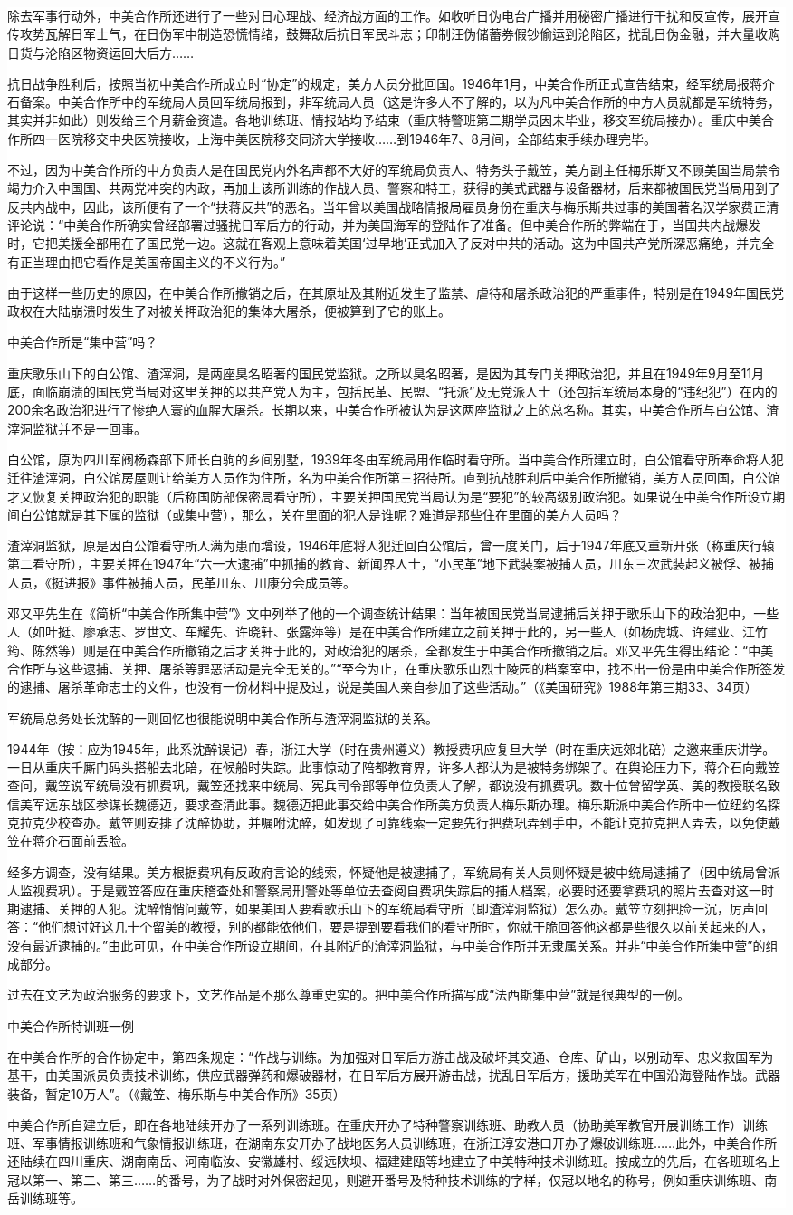
除去军事行动外，中美合作所还进行了一些对日心理战、经济战方面的工作。如收听日伪电台广播并用秘密广播进行干扰和反宣传，展开宣传攻势瓦解日军士气，在日伪军中制造恐慌情绪，鼓舞敌后抗日军民斗志；印制汪伪储蓄券假钞偷运到沦陷区，扰乱日伪金融，并大量收购日货与沦陷区物资运回大后方……


抗日战争胜利后，按照当初中美合作所成立时“协定”的规定，美方人员分批回国。1946年1月，中美合作所正式宣告结束，经军统局报蒋介石备案。中美合作所中的军统局人员回军统局报到，非军统局人员（这是许多人不了解的，以为凡中美合作所的中方人员就都是军统特务，其实并非如此）则发给三个月薪金资遣。各地训练班、情报站均予结束（重庆特警班第二期学员因未毕业，移交军统局接办）。重庆中美合作所四一医院移交中央医院接收，上海中美医院移交同济大学接收……到1946年7、8月间，全部结束手续办理完毕。


不过，因为中美合作所的中方负责人是在国民党内外名声都不大好的军统局负责人、特务头子戴笠，美方副主任梅乐斯又不顾美国当局禁令竭力介入中国国、共两党冲突的内政，再加上该所训练的作战人员、警察和特工，获得的美式武器与设备器材，后来都被国民党当局用到了反共内战中，因此，该所便有了一个“扶蒋反共”的恶名。当年曾以美国战略情报局雇员身份在重庆与梅乐斯共过事的美国著名汉学家费正清评论说：“中美合作所确实曾经部署过骚扰日军后方的行动，并为美国海军的登陆作了准备。但中美合作所的弊端在于，当国共内战爆发时，它把美援全部用在了国民党一边。这就在客观上意味着美国‘过早地’正式加入了反对中共的活动。这为中国共产党所深恶痛绝，并完全有正当理由把它看作是美国帝国主义的不义行为。”


由于这样一些历史的原因，在中美合作所撤销之后，在其原址及其附近发生了监禁、虐待和屠杀政治犯的严重事件，特别是在1949年国民党政权在大陆崩溃时发生了对被关押政治犯的集体大屠杀，便被算到了它的账上。

中美合作所是“集中营”吗？


重庆歌乐山下的白公馆、渣滓洞，是两座臭名昭著的国民党监狱。之所以臭名昭著，是因为其专门关押政治犯，并且在1949年9月至11月底，面临崩溃的国民党当局对这里关押的以共产党人为主，包括民革、民盟、“托派”及无党派人士（还包括军统局本身的“违纪犯”）在内的200余名政治犯进行了惨绝人寰的血腥大屠杀。长期以来，中美合作所被认为是这两座监狱之上的总名称。其实，中美合作所与白公馆、渣滓洞监狱并不是一回事。


白公馆，原为四川军阀杨森部下师长白驹的乡间别墅，1939年冬由军统局用作临时看守所。当中美合作所建立时，白公馆看守所奉命将人犯迁往渣滓洞，白公馆房屋则让给美方人员作为住所，名为中美合作所第三招待所。直到抗战胜利后中美合作所撤销，美方人员回国，白公馆才又恢复关押政治犯的职能（后称国防部保密局看守所），主要关押国民党当局认为是“要犯”的较高级别政治犯。如果说在中美合作所设立期间白公馆就是其下属的监狱（或集中营），那么，关在里面的犯人是谁呢？难道是那些住在里面的美方人员吗？


渣滓洞监狱，原是因白公馆看守所人满为患而增设，1946年底将人犯迁回白公馆后，曾一度关门，后于1947年底又重新开张（称重庆行辕第二看守所），主要关押在1947年“六一大逮捕”中抓捕的教育、新闻界人士，“小民革”地下武装案被捕人员，川东三次武装起义被俘、被捕人员，《挺进报》事件被捕人员，民革川东、川康分会成员等。


邓又平先生在《简析“中美合作所集中营”》文中列举了他的一个调查统计结果：当年被国民党当局逮捕后关押于歌乐山下的政治犯中，一些人（如叶挺、廖承志、罗世文、车耀先、许晓轩、张露萍等）是在中美合作所建立之前关押于此的，另一些人（如杨虎城、许建业、江竹筠、陈然等）则是在中美合作所撤销之后才关押于此的，对政治犯的屠杀，全都发生于中美合作所撤销之后。邓又平先生得出结论：“中美合作所与这些逮捕、关押、屠杀等罪恶活动是完全无关的。”“至今为止，在重庆歌乐山烈士陵园的档案室中，找不出一份是由中美合作所签发的逮捕、屠杀革命志士的文件，也没有一份材料中提及过，说是美国人亲自参加了这些活动。”（《美国研究》1988年第三期33、34页）

军统局总务处长沈醉的一则回忆也很能说明中美合作所与渣滓洞监狱的关系。


1944年（按：应为1945年，此系沈醉误记）春，浙江大学（时在贵州遵义）教授费巩应复旦大学（时在重庆远郊北碚）之邀来重庆讲学。一日从重庆千厮门码头搭船去北碚，在候船时失踪。此事惊动了陪都教育界，许多人都认为是被特务绑架了。在舆论压力下，蒋介石向戴笠查问，戴笠说军统局没有抓费巩，戴笠还找来中统局、宪兵司令部等单位负责人了解，都说没有抓费巩。数十位曾留学英、美的教授联名致信美军远东战区参谋长魏德迈，要求查清此事。魏德迈把此事交给中美合作所美方负责人梅乐斯办理。梅乐斯派中美合作所中一位纽约名探克拉克少校查办。戴笠则安排了沈醉协助，并嘱咐沈醉，如发现了可靠线索一定要先行把费巩弄到手中，不能让克拉克把人弄去，以免使戴笠在蒋介石面前丢脸。


经多方调查，没有结果。美方根据费巩有反政府言论的线索，怀疑他是被逮捕了，军统局有关人员则怀疑是被中统局逮捕了（因中统局曾派人监视费巩）。于是戴笠答应在重庆稽查处和警察局刑警处等单位去查阅自费巩失踪后的捕人档案，必要时还要拿费巩的照片去查对这一时期逮捕、关押的人犯。沈醉悄悄问戴笠，如果美国人要看歌乐山下的军统局看守所（即渣滓洞监狱）怎么办。戴笠立刻把脸一沉，厉声回答：“他们想讨好这几十个留美的教授，别的都能依他们，要是提到要看我们的看守所时，你就干脆回答他这都是些很久以前关起来的人，没有最近逮捕的。”由此可见，在中美合作所设立期间，在其附近的渣滓洞监狱，与中美合作所并无隶属关系。并非“中美合作所集中营”的组成部分。

过去在文艺为政治服务的要求下，文艺作品是不那么尊重史实的。把中美合作所描写成“法西斯集中营”就是很典型的一例。

中美合作所特训班一例


在中美合作所的合作协定中，第四条规定：“作战与训练。为加强对日军后方游击战及破坏其交通、仓库、矿山，以别动军、忠义救国军为基干，由美国派员负责技术训练，供应武器弹药和爆破器材，在日军后方展开游击战，扰乱日军后方，援助美军在中国沿海登陆作战。武器装备，暂定10万人”。（《戴笠、梅乐斯与中美合作所》35页）


中美合作所自建立后，即在各地陆续开办了一系列训练班。在重庆开办了特种警察训练班、助教人员（协助美军教官开展训练工作）训练班、军事情报训练班和气象情报训练班，在湖南东安开办了战地医务人员训练班，在浙江淳安港口开办了爆破训练班……此外，中美合作所还陆续在四川重庆、湖南南岳、河南临汝、安徽雄村、绥远陕坝、福建建瓯等地建立了中美特种技术训练班。按成立的先后，在各班班名上冠以第一、第二、第三……的番号，为了战时对外保密起见，则避开番号及特种技术训练的字样，仅冠以地名的称号，例如重庆训练班、南岳训练班等。
